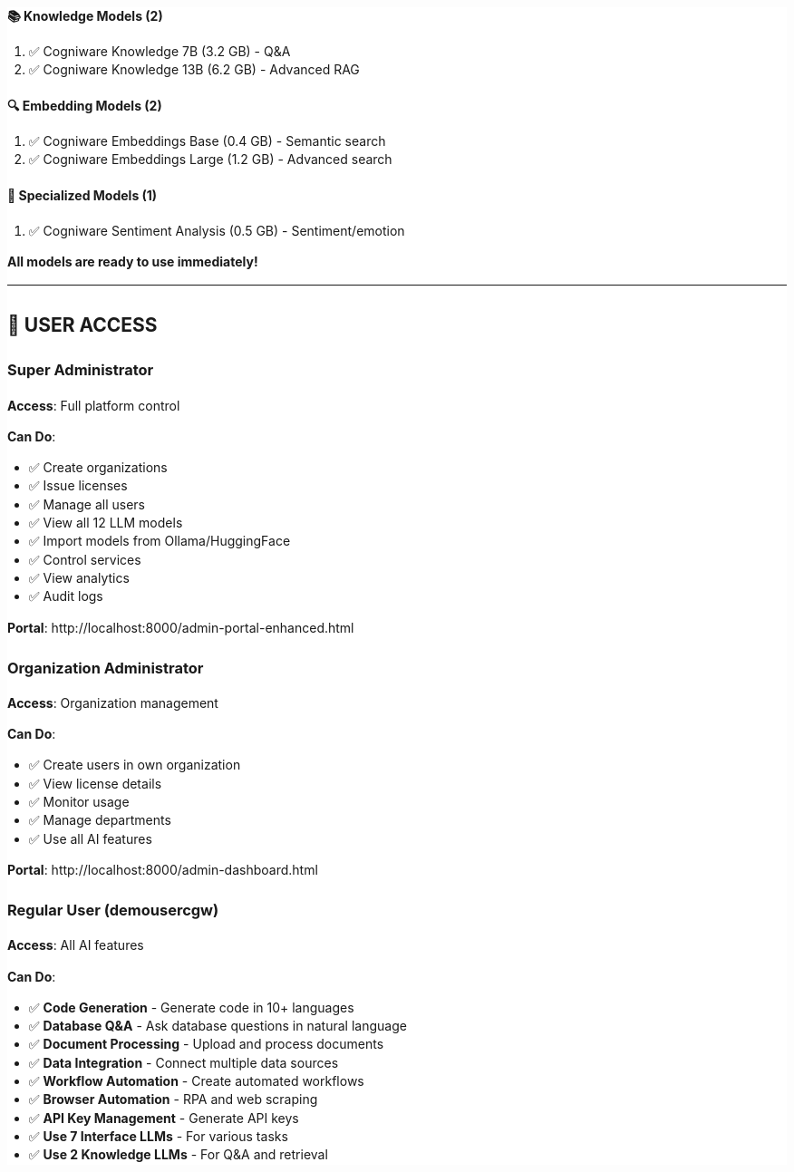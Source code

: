 #### 📚 Knowledge Models (2)
1. ✅ Cogniware Knowledge 7B (3.2 GB) - Q&A
2. ✅ Cogniware Knowledge 13B (6.2 GB) - Advanced RAG

#### 🔍 Embedding Models (2)
1. ✅ Cogniware Embeddings Base (0.4 GB) - Semantic search
2. ✅ Cogniware Embeddings Large (1.2 GB) - Advanced search

#### 🎯 Specialized Models (1)
1. ✅ Cogniware Sentiment Analysis (0.5 GB) - Sentiment/emotion

**All models are ready to use immediately!**

---

## 👥 USER ACCESS

### Super Administrator

**Access**: Full platform control

**Can Do**:
- ✅ Create organizations
- ✅ Issue licenses
- ✅ Manage all users
- ✅ View all 12 LLM models
- ✅ Import models from Ollama/HuggingFace
- ✅ Control services
- ✅ View analytics
- ✅ Audit logs

**Portal**: http://localhost:8000/admin-portal-enhanced.html

### Organization Administrator

**Access**: Organization management

**Can Do**:
- ✅ Create users in own organization
- ✅ View license details
- ✅ Monitor usage
- ✅ Manage departments
- ✅ Use all AI features

**Portal**: http://localhost:8000/admin-dashboard.html

### Regular User (demousercgw)

**Access**: All AI features

**Can Do**:
- ✅ **Code Generation** - Generate code in 10+ languages
- ✅ **Database Q&A** - Ask database questions in natural language
- ✅ **Document Processing** - Upload and process documents
- ✅ **Data Integration** - Connect multiple data sources
- ✅ **Workflow Automation** - Create automated workflows
- ✅ **Browser Automation** - RPA and web scraping
- ✅ **API Key Management** - Generate API keys
- ✅ **Use 7 Interface LLMs** - For various tasks
- ✅ **Use 2 Knowledge LLMs** - For Q&A and retrieval
